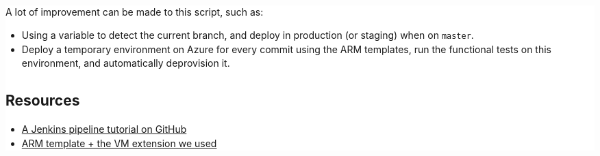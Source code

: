 A lot of improvement can be made to this script, such as:  

* Using a variable to detect the current branch, and deploy in production (or staging) when on `master`.  
* Deploy a temporary environment on Azure for every commit using the ARM templates, run the functional tests on this environment, and automatically deprovision it.   

## Resources   

* [A Jenkins pipeline tutorial on GitHub](https://github.com/jenkinsci/pipeline-plugin/blob/master/TUTORIAL.md)
* [ARM template + the VM extension we used](https://github.com/julienstroheker/AzzimovARM)

